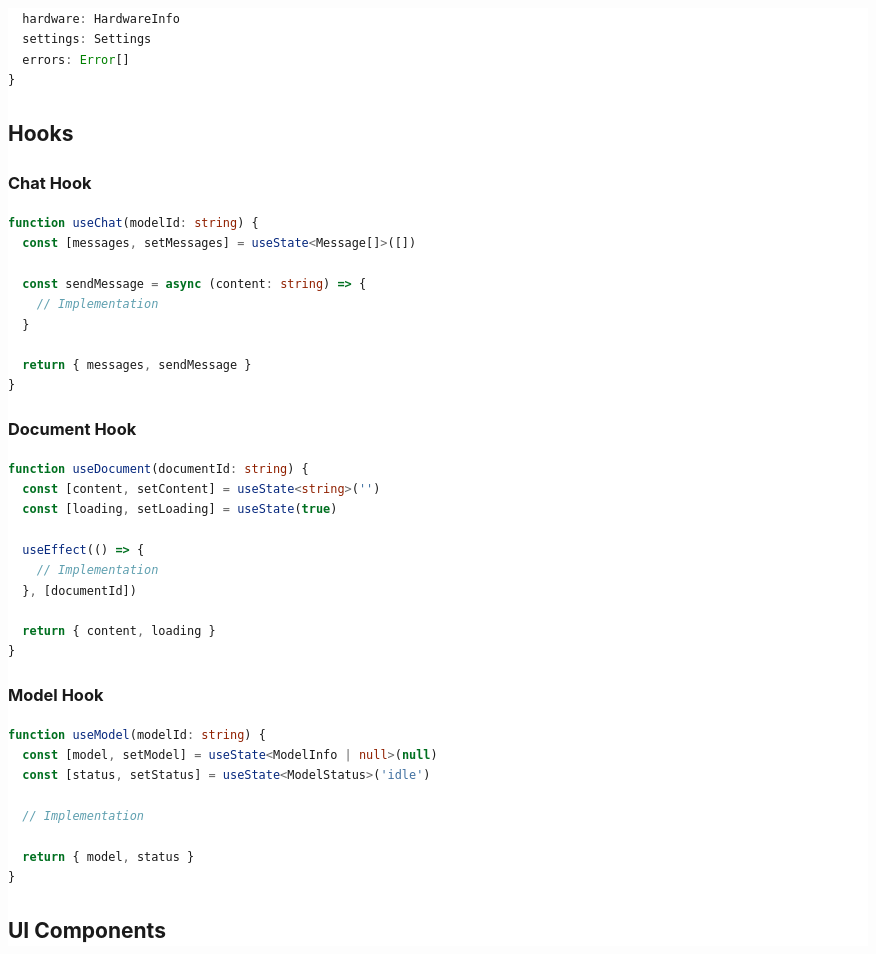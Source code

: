 ```typescript
  hardware: HardwareInfo
  settings: Settings
  errors: Error[]
}
```

## Hooks

### Chat Hook

```typescript
function useChat(modelId: string) {
  const [messages, setMessages] = useState<Message[]>([])

  const sendMessage = async (content: string) => {
    // Implementation
  }

  return { messages, sendMessage }
}
```

### Document Hook

```typescript
function useDocument(documentId: string) {
  const [content, setContent] = useState<string>('')
  const [loading, setLoading] = useState(true)

  useEffect(() => {
    // Implementation
  }, [documentId])

  return { content, loading }
}
```

### Model Hook

```typescript
function useModel(modelId: string) {
  const [model, setModel] = useState<ModelInfo | null>(null)
  const [status, setStatus] = useState<ModelStatus>('idle')

  // Implementation

  return { model, status }
}
```

## UI Components
